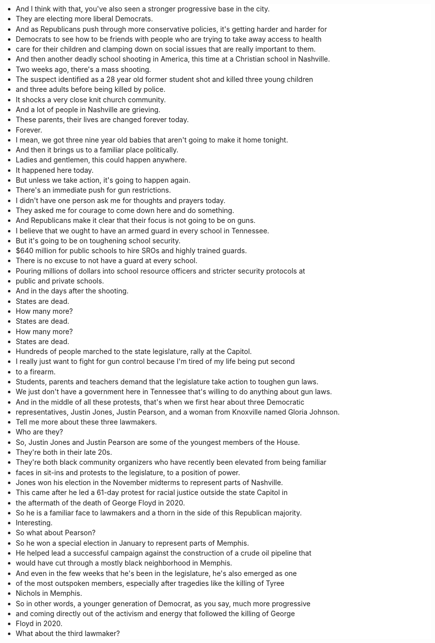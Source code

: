 *  And I think with that, you've also seen a stronger progressive base in the city.
*  They are electing more liberal Democrats.
*  And as Republicans push through more conservative policies, it's getting harder and harder for
*  Democrats to see how to be friends with people who are trying to take away access to health
*  care for their children and clamping down on social issues that are really important to them.
*  And then another deadly school shooting in America, this time at a Christian school in Nashville.
*  Two weeks ago, there's a mass shooting.
*  The suspect identified as a 28 year old former student shot and killed three young children
*  and three adults before being killed by police.
*  It shocks a very close knit church community.
*  And a lot of people in Nashville are grieving.
*  These parents, their lives are changed forever today.
*  Forever.
*  I mean, we got three nine year old babies that aren't going to make it home tonight.
*  And then it brings us to a familiar place politically.
*  Ladies and gentlemen, this could happen anywhere.
*  It happened here today.
*  But unless we take action, it's going to happen again.
*  There's an immediate push for gun restrictions.
*  I didn't have one person ask me for thoughts and prayers today.
*  They asked me for courage to come down here and do something.
*  And Republicans make it clear that their focus is not going to be on guns.
*  I believe that we ought to have an armed guard in every school in Tennessee.
*  But it's going to be on toughening school security.
*  $640 million for public schools to hire SROs and highly trained guards.
*  There is no excuse to not have a guard at every school.
*  Pouring millions of dollars into school resource officers and stricter security protocols at
*  public and private schools.
*  And in the days after the shooting.
*  States are dead.
*  How many more?
*  States are dead.
*  How many more?
*  States are dead.
*  Hundreds of people marched to the state legislature, rally at the Capitol.
*  I really just want to fight for gun control because I'm tired of my life being put second
*  to a firearm.
*  Students, parents and teachers demand that the legislature take action to toughen gun laws.
*  We just don't have a government here in Tennessee that's willing to do anything about gun laws.
*  And in the middle of all these protests, that's when we first hear about three Democratic
*  representatives, Justin Jones, Justin Pearson, and a woman from Knoxville named Gloria Johnson.
*  Tell me more about these three lawmakers.
*  Who are they?
*  So, Justin Jones and Justin Pearson are some of the youngest members of the House.
*  They're both in their late 20s.
*  They're both black community organizers who have recently been elevated from being familiar
*  faces in sit-ins and protests to the legislature, to a position of power.
*  Jones won his election in the November midterms to represent parts of Nashville.
*  This came after he led a 61-day protest for racial justice outside the state Capitol in
*  the aftermath of the death of George Floyd in 2020.
*  So he is a familiar face to lawmakers and a thorn in the side of this Republican majority.
*  Interesting.
*  So what about Pearson?
*  So he won a special election in January to represent parts of Memphis.
*  He helped lead a successful campaign against the construction of a crude oil pipeline that
*  would have cut through a mostly black neighborhood in Memphis.
*  And even in the few weeks that he's been in the legislature, he's also emerged as one
*  of the most outspoken members, especially after tragedies like the killing of Tyree
*  Nichols in Memphis.
*  So in other words, a younger generation of Democrat, as you say, much more progressive
*  and coming directly out of the activism and energy that followed the killing of George
*  Floyd in 2020.
*  What about the third lawmaker?